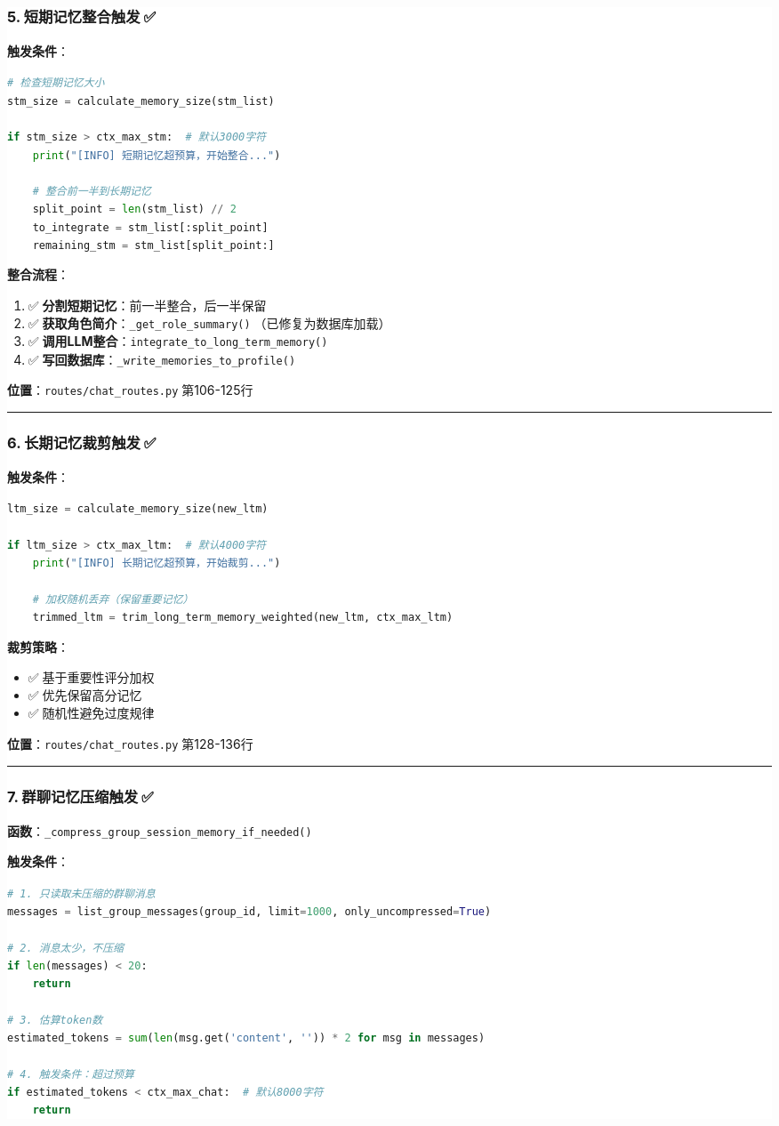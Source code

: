 
### 5. 短期记忆整合触发 ✅

**触发条件**：
```python
# 检查短期记忆大小
stm_size = calculate_memory_size(stm_list)

if stm_size > ctx_max_stm:  # 默认3000字符
    print("[INFO] 短期记忆超预算，开始整合...")
    
    # 整合前一半到长期记忆
    split_point = len(stm_list) // 2
    to_integrate = stm_list[:split_point]
    remaining_stm = stm_list[split_point:]
```

**整合流程**：
1. ✅ **分割短期记忆**：前一半整合，后一半保留
2. ✅ **获取角色简介**：`_get_role_summary()` （已修复为数据库加载）
3. ✅ **调用LLM整合**：`integrate_to_long_term_memory()`
4. ✅ **写回数据库**：`_write_memories_to_profile()`

**位置**：`routes/chat_routes.py` 第106-125行

---

### 6. 长期记忆裁剪触发 ✅

**触发条件**：
```python
ltm_size = calculate_memory_size(new_ltm)

if ltm_size > ctx_max_ltm:  # 默认4000字符
    print("[INFO] 长期记忆超预算，开始裁剪...")
    
    # 加权随机丢弃（保留重要记忆）
    trimmed_ltm = trim_long_term_memory_weighted(new_ltm, ctx_max_ltm)
```

**裁剪策略**：
- ✅ 基于重要性评分加权
- ✅ 优先保留高分记忆
- ✅ 随机性避免过度规律

**位置**：`routes/chat_routes.py` 第128-136行

---

### 7. 群聊记忆压缩触发 ✅

**函数**：`_compress_group_session_memory_if_needed()`

**触发条件**：
```python
# 1. 只读取未压缩的群聊消息
messages = list_group_messages(group_id, limit=1000, only_uncompressed=True)

# 2. 消息太少，不压缩
if len(messages) < 20:
    return

# 3. 估算token数
estimated_tokens = sum(len(msg.get('content', '')) * 2 for msg in messages)

# 4. 触发条件：超过预算
if estimated_tokens < ctx_max_chat:  # 默认8000字符
    return
```